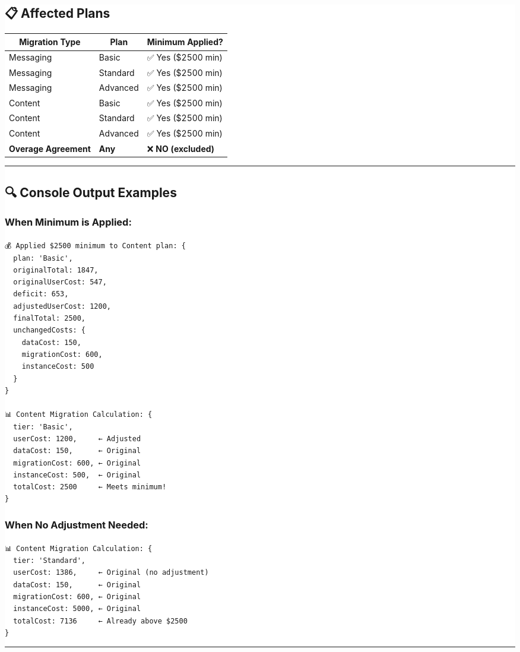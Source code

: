 
## 📋 Affected Plans

| Migration Type | Plan | Minimum Applied? |
|----------------|------|------------------|
| Messaging | Basic | ✅ Yes ($2500 min) |
| Messaging | Standard | ✅ Yes ($2500 min) |
| Messaging | Advanced | ✅ Yes ($2500 min) |
| Content | Basic | ✅ Yes ($2500 min) |
| Content | Standard | ✅ Yes ($2500 min) |
| Content | Advanced | ✅ Yes ($2500 min) |
| **Overage Agreement** | **Any** | ❌ **NO (excluded)** |

---

## 🔍 Console Output Examples

### When Minimum is Applied:
```
💰 Applied $2500 minimum to Content plan: {
  plan: 'Basic',
  originalTotal: 1847,
  originalUserCost: 547,
  deficit: 653,
  adjustedUserCost: 1200,
  finalTotal: 2500,
  unchangedCosts: {
    dataCost: 150,
    migrationCost: 600,
    instanceCost: 500
  }
}

📊 Content Migration Calculation: {
  tier: 'Basic',
  userCost: 1200,     ← Adjusted
  dataCost: 150,      ← Original
  migrationCost: 600, ← Original
  instanceCost: 500,  ← Original
  totalCost: 2500     ← Meets minimum!
}
```

### When No Adjustment Needed:
```
📊 Content Migration Calculation: {
  tier: 'Standard',
  userCost: 1386,     ← Original (no adjustment)
  dataCost: 150,      ← Original
  migrationCost: 600, ← Original
  instanceCost: 5000, ← Original
  totalCost: 7136     ← Already above $2500
}
```

---